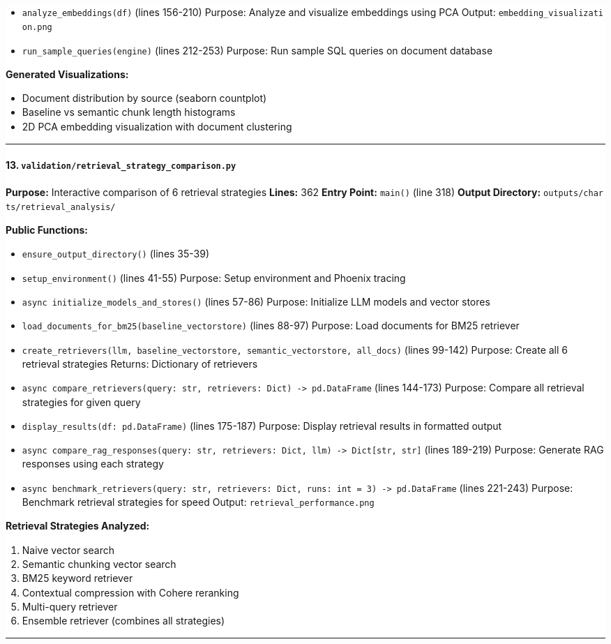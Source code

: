- `analyze_embeddings(df)` (lines 156-210)
  Purpose: Analyze and visualize embeddings using PCA
  Output: `embedding_visualization.png`

- `run_sample_queries(engine)` (lines 212-253)
  Purpose: Run sample SQL queries on document database

**Generated Visualizations:**
- Document distribution by source (seaborn countplot)
- Baseline vs semantic chunk length histograms
- 2D PCA embedding visualization with document clustering

---

#### 13. `validation/retrieval_strategy_comparison.py`
**Purpose:** Interactive comparison of 6 retrieval strategies
**Lines:** 362
**Entry Point:** `main()` (line 318)
**Output Directory:** `outputs/charts/retrieval_analysis/`

**Public Functions:**
- `ensure_output_directory()` (lines 35-39)
- `setup_environment()` (lines 41-55)
  Purpose: Setup environment and Phoenix tracing

- `async initialize_models_and_stores()` (lines 57-86)
  Purpose: Initialize LLM models and vector stores

- `load_documents_for_bm25(baseline_vectorstore)` (lines 88-97)
  Purpose: Load documents for BM25 retriever

- `create_retrievers(llm, baseline_vectorstore, semantic_vectorstore, all_docs)` (lines 99-142)
  Purpose: Create all 6 retrieval strategies
  Returns: Dictionary of retrievers

- `async compare_retrievers(query: str, retrievers: Dict) -> pd.DataFrame` (lines 144-173)
  Purpose: Compare all retrieval strategies for given query

- `display_results(df: pd.DataFrame)` (lines 175-187)
  Purpose: Display retrieval results in formatted output

- `async compare_rag_responses(query: str, retrievers: Dict, llm) -> Dict[str, str]` (lines 189-219)
  Purpose: Generate RAG responses using each strategy

- `async benchmark_retrievers(query: str, retrievers: Dict, runs: int = 3) -> pd.DataFrame` (lines 221-243)
  Purpose: Benchmark retrieval strategies for speed
  Output: `retrieval_performance.png`

**Retrieval Strategies Analyzed:**
1. Naive vector search
2. Semantic chunking vector search
3. BM25 keyword retriever
4. Contextual compression with Cohere reranking
5. Multi-query retriever
6. Ensemble retriever (combines all strategies)

---